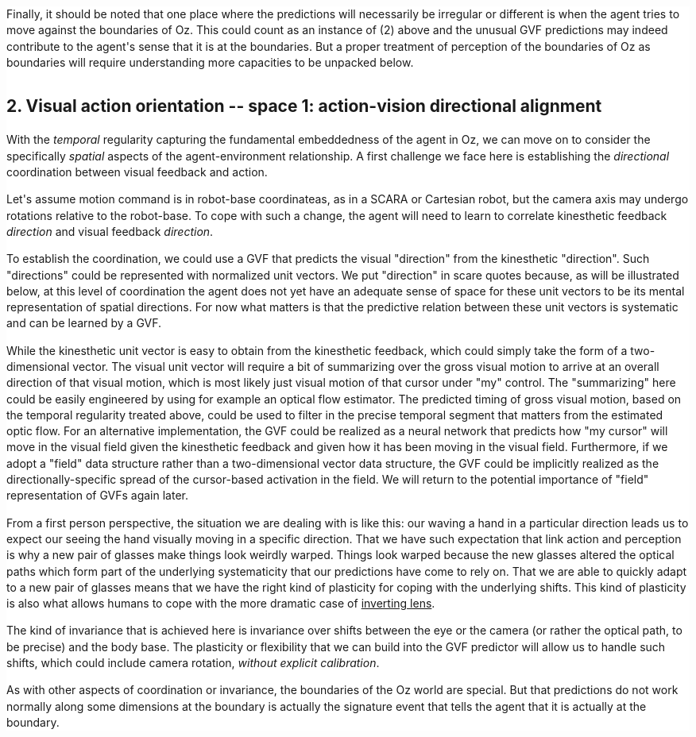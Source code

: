 Finally, it should be noted that one place where the predictions will necessarily be irregular or different is when the agent tries to move against the boundaries of Oz. This could count as an instance of (2) above and the unusual GVF predictions may indeed contribute to the agent's sense that it is at the boundaries. But a proper treatment of perception of the boundaries of Oz as boundaries will require understanding more capacities to be unpacked below.

## 2. Visual action orientation -- space 1: action-vision directional alignment

With the *temporal* regularity capturing the fundamental embeddedness of the agent in Oz, we can move on to consider the specifically *spatial* aspects of the agent-environment relationship. A first challenge we face here is establishing the *directional* coordination between visual feedback and action.

Let's assume motion command is in robot-base coordinateas, as in a SCARA or Cartesian robot, but the camera axis may undergo rotations relative to the robot-base. To cope with such a change, the agent will need to learn to correlate kinesthetic feedback *direction* and visual feedback *direction*.

To establish the coordination, we could use a GVF that predicts the visual "direction" from the kinesthetic "direction". Such "directions" could be represented with normalized unit vectors. We put "direction" in scare quotes because, as will be illustrated below, at this level of coordination the agent does not yet have an adequate sense of space for these unit vectors to be its mental representation of spatial directions. For now what matters is that the predictive relation between these unit vectors is systematic and can be learned by a GVF.

While the kinesthetic unit vector is easy to obtain from the kinesthetic feedback, which could simply take the form of a two-dimensional vector. The visual unit vector will require a bit of summarizing over the gross visual motion to arrive at an overall direction of that visual motion, which is most likely just visual motion of that cursor under "my" control. The "summarizing" here could be easily engineered by using for example an optical flow estimator. The predicted timing of gross visual motion, based on the temporal regularity treated above, could be used to filter in the precise temporal segment that matters from the estimated optic flow. For an alternative implementation, the GVF could be realized as a neural network that predicts how "my cursor" will move in the visual field given the kinesthetic feedback and given how it has been moving in the visual field. Furthermore, if we adopt a "field" data structure rather than a two-dimensional vector data structure, the GVF could be implicitly realized as the directionally-specific spread of the cursor-based activation in the field. We will return to the potential importance of "field" representation of GVFs again later.

From a first person perspective, the situation we are dealing with is like this: our waving a hand in a particular direction leads us to expect our seeing the hand visually moving in a specific direction. That we have such expectation that link action and perception is why a new pair of glasses make things look weirdly warped. Things look warped because the new glasses altered the optical paths which form part of the underlying systematicity that our predictions have come to rely on. That we are able to quickly adapt to a new pair of glasses means that we have the right kind of plasticity for coping with the underlying shifts. This kind of plasticity is also what allows humans to cope with the more dramatic case of [inverting lens](https://en.wikipedia.org/wiki/George_M._Stratton#Wundt's_lab_and_the_inverted-glasses_experiments).

The kind of invariance that is achieved here is invariance over shifts between the eye or the camera (or rather the optical path, to be precise) and the body base. The plasticity or flexibility that we can build into the GVF predictor will allow us to handle such shifts, which could include camera rotation, *without explicit calibration*.

As with other aspects of coordination or invariance, the boundaries of the Oz world are special. But that predictions do not work normally along some dimensions at the boundary is actually the signature event that tells the agent that it is actually at the boundary.
